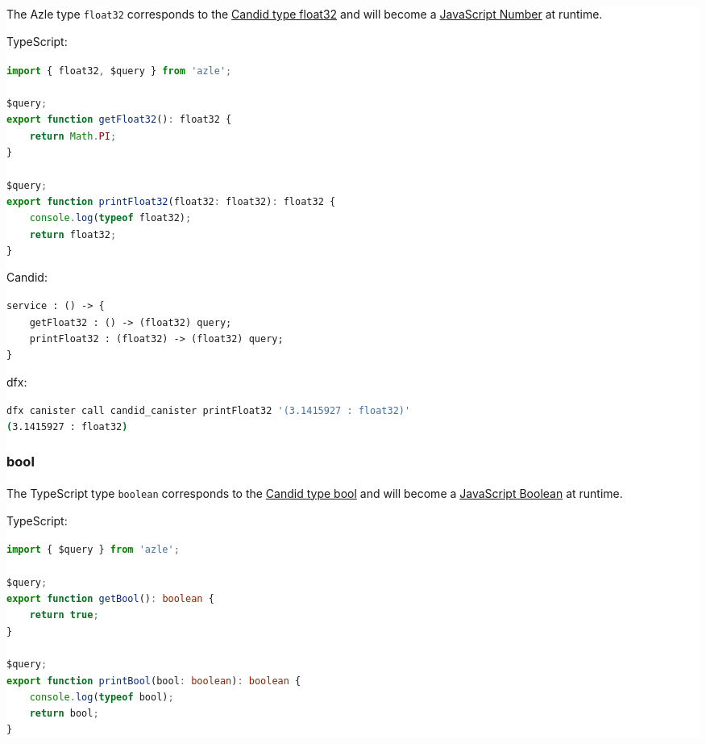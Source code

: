 The Azle type `float32` corresponds to the [Candid type float32](https://internetcomputer.org/docs/current/references/candid-ref#type-float32-and-float64) and will become a [JavaScript Number](https://developer.mozilla.org/en-US/docs/Web/JavaScript/Reference/Global_Objects/Number) at runtime.

TypeScript:

```typescript
import { float32, $query } from 'azle';

$query;
export function getFloat32(): float32 {
    return Math.PI;
}

$query;
export function printFloat32(float32: float32): float32 {
    console.log(typeof float32);
    return float32;
}
```

Candid:

```
service : () -> {
    getFloat32 : () -> (float32) query;
    printFloat32 : (float32) -> (float32) query;
}
```

dfx:

```bash
dfx canister call candid_canister printFloat32 '(3.1415927 : float32)'
(3.1415927 : float32)
```

### bool

The TypeScript type `boolean` corresponds to the [Candid type bool](https://internetcomputer.org/docs/current/references/candid-ref#type-bool) and will become a [JavaScript Boolean](https://developer.mozilla.org/en-US/docs/Web/JavaScript/Reference/Global_Objects/Boolean) at runtime.

TypeScript:

```typescript
import { $query } from 'azle';

$query;
export function getBool(): boolean {
    return true;
}

$query;
export function printBool(bool: boolean): boolean {
    console.log(typeof bool);
    return bool;
}
```
